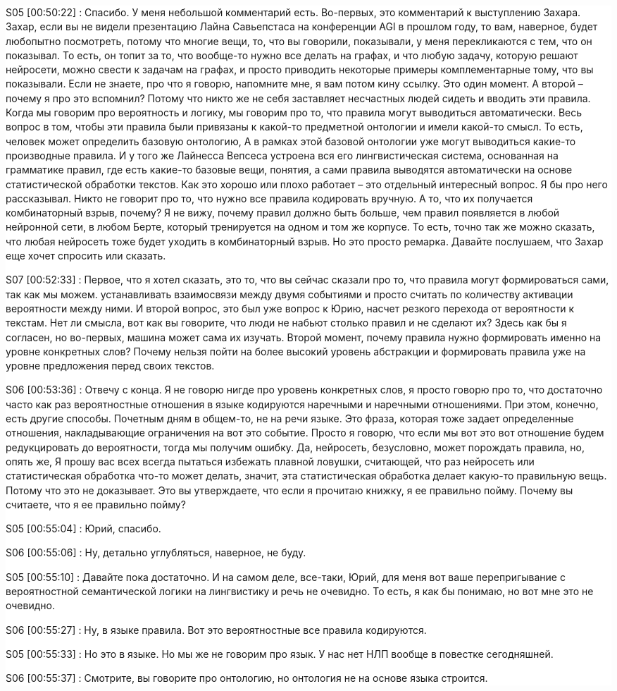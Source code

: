S05 [00:50:22]  : Спасибо. У меня небольшой комментарий есть. Во-первых, это комментарий к выступлению Захара. Захар, если вы не видели презентацию Лайна Савьепстаса на конференции AGI в прошлом году, то вам, наверное, будет любопытно посмотреть, потому что многие вещи, то, что вы говорили, показывали, у меня перекликаются с тем, что он показывал. То есть, он топит за то, что вообще-то нужно все делать на графах, и что любую задачу, которую решают нейросети, можно свести к задачам на графах, и просто приводить некоторые примеры комплементарные тому, что вы показывали. Если не знаете, про что я говорю, напомните мне, я вам потом кину ссылку. Это один момент. А второй – почему я про это вспомнил? Потому что никто же не себя заставляет несчастных людей сидеть и вводить эти правила. Когда мы говорим про вероятность и логику, мы говорим про то, что правила могут выводиться автоматически. Весь вопрос в том, чтобы эти правила были привязаны к какой-то предметной онтологии и имели какой-то смысл. То есть, человек может определить базовую онтологию, А в рамках этой базовой онтологии уже могут выводиться какие-то производные правила. И у того же Лайнесса Вепсеса устроена вся его лингвистическая система, основанная на грамматике правил, где есть какие-то базовые вещи, понятия, а сами правила выводятся автоматически на основе статистической обработки текстов. Как это хорошо или плохо работает – это отдельный интересный вопрос. Я бы про него рассказывал. Никто не говорит про то, что нужно все правила кодировать вручную. А то, что их получается комбинаторный взрыв, почему? Я не вижу, почему правил должно быть больше, чем правил появляется в любой нейронной сети, в любом Берте, который тренируется на одном и том же корпусе. То есть, точно так же можно сказать, что любая нейросеть тоже будет уходить в комбинаторный взрыв. Но это просто ремарка. Давайте послушаем, что Захар еще хочет спросить или сказать. 

S07 [00:52:33]  : Первое, что я хотел сказать, это то, что вы сейчас сказали про то, что правила могут формироваться сами, так как мы можем. устанавливать взаимосвязи между двумя событиями и просто считать по количеству активации вероятности между ними. И второй вопрос, это был уже вопрос к Юрию, насчет резкого перехода от вероятности к текстам. Нет ли смысла, вот как вы говорите, что люди не набьют столько правил и не сделают их? Здесь как бы я согласен, но во-первых, машина может сама их изучать. Второй момент, почему правила нужно формировать именно на уровне конкретных слов? Почему нельзя пойти на более высокий уровень абстракции и формировать правила уже на уровне предложения перед своих текстов. 

S06 [00:53:36]  : Отвечу с конца. Я не говорю нигде про уровень конкретных слов, я просто говорю про то, что достаточно часто как раз вероятностные отношения в языке кодируются наречными и наречными отношениями. При этом, конечно, есть другие способы. Почетным дням в общем-то, не на речи языке. Это фраза, которая тоже задает определенные отношения, накладывающие ограничения на вот это событие. Просто я говорю, что если мы вот это вот отношение будем редукцировать до вероятности, тогда мы получим ошибку. Да, нейросеть, безусловно, может порождать правила, но, опять же, Я прошу вас всех всегда пытаться избежать плавной ловушки, считающей, что раз нейросеть или статистическая обработка что-то может делать, значит, эта статистическая обработка делает какую-то правильную вещь. Потому что это не доказывает. Это вы утверждаете, что если я прочитаю книжку, я ее правильно пойму. Почему вы считаете, что я ее правильно пойму? 

S05 [00:55:04]  : Юрий, спасибо. 

S06 [00:55:06]  : Ну, детально углубляться, наверное, не буду. 

S05 [00:55:10]  : Давайте пока достаточно. И на самом деле, все-таки, Юрий, для меня вот ваше перепригывание с вероятностной семантической логики на лингвистику и речь не очевидно. То есть, я как бы понимаю, но вот мне это не очевидно. 

S06 [00:55:27]  : Ну, в языке правила. Вот это вероятностные все правила кодируются. 

S05 [00:55:33]  : Но это в языке. Но мы же не говорим про язык. У нас нет НЛП вообще в повестке сегодняшней. 

S06 [00:55:37]  : Смотрите, вы говорите про онтологию, но онтология не на основе языка строится. 
